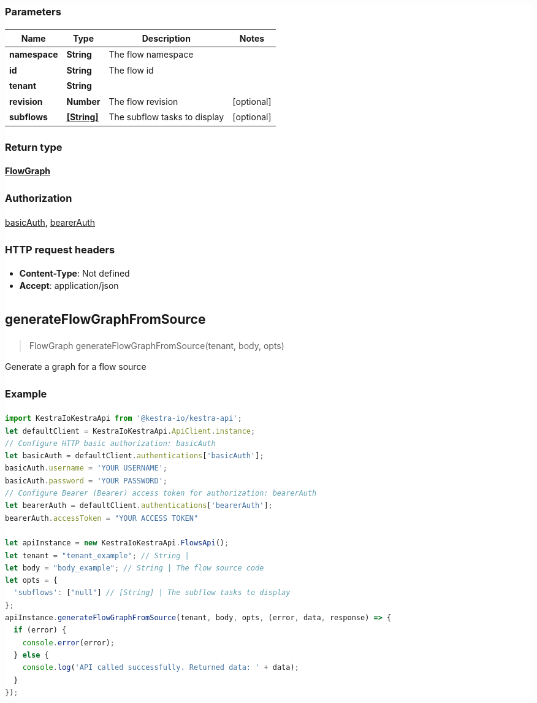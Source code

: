 ### Parameters


Name | Type | Description  | Notes
------------- | ------------- | ------------- | -------------
 **namespace** | **String**| The flow namespace | 
 **id** | **String**| The flow id | 
 **tenant** | **String**|  | 
 **revision** | **Number**| The flow revision | [optional] 
 **subflows** | [**[String]**](String.md)| The subflow tasks to display | [optional] 

### Return type

[**FlowGraph**](FlowGraph.md)

### Authorization

[basicAuth](../README.md#basicAuth), [bearerAuth](../README.md#bearerAuth)

### HTTP request headers

- **Content-Type**: Not defined
- **Accept**: application/json


## generateFlowGraphFromSource

> FlowGraph generateFlowGraphFromSource(tenant, body, opts)

Generate a graph for a flow source

### Example

```javascript
import KestraIoKestraApi from '@kestra-io/kestra-api';
let defaultClient = KestraIoKestraApi.ApiClient.instance;
// Configure HTTP basic authorization: basicAuth
let basicAuth = defaultClient.authentications['basicAuth'];
basicAuth.username = 'YOUR USERNAME';
basicAuth.password = 'YOUR PASSWORD';
// Configure Bearer (Bearer) access token for authorization: bearerAuth
let bearerAuth = defaultClient.authentications['bearerAuth'];
bearerAuth.accessToken = "YOUR ACCESS TOKEN"

let apiInstance = new KestraIoKestraApi.FlowsApi();
let tenant = "tenant_example"; // String | 
let body = "body_example"; // String | The flow source code
let opts = {
  'subflows': ["null"] // [String] | The subflow tasks to display
};
apiInstance.generateFlowGraphFromSource(tenant, body, opts, (error, data, response) => {
  if (error) {
    console.error(error);
  } else {
    console.log('API called successfully. Returned data: ' + data);
  }
});
```
